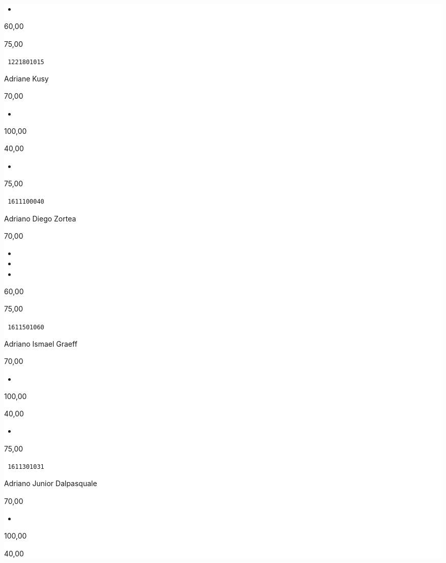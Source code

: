    -

   60,00

   75,00

     1221801015

   Adriane Kusy

   70,00

   -

   100,00

   40,00

   -

   75,00

     1611100040

   Adriano Diego Zortea

   70,00

   -

   -

   -

   60,00

   75,00

     1611501060

   Adriano Ismael Graeff

   70,00

   -

   100,00

   40,00

   -

   75,00

     1611301031

   Adriano Junior Dalpasquale

   70,00

   -

   100,00

   40,00
